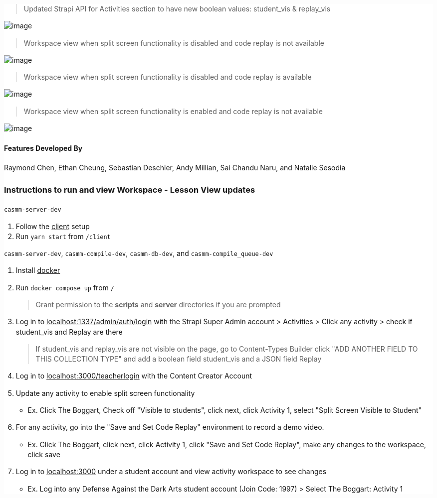 > Updated Strapi API for Activities section to have new boolean values: student_vis & replay_vis

![image](https://github.com/CEN3031-Fall23-7b/diamond-project20-7b/assets/109041590/b7481974-2884-44fc-b9e7-d9413465937b)

> Workspace view when split screen functionality is disabled and code replay is not available

![image](https://github.com/CEN3031-Fall23-7b/diamond-project20-7b/assets/109041590/26b5147b-740d-49be-8262-3a5b66b676af)

> Workspace view when split screen functionality is disabled and code replay is available

![image](https://github.com/CEN3031-Fall23-7b/diamond-project20-7b/assets/109041590/2e13bff2-f1e4-4f6c-b15f-a0281e021803)

> Workspace view when split screen functionality is enabled and code replay is not available

![image](https://github.com/CEN3031-Fall23-7b/diamond-project20-7b/assets/109041590/ecf24dc0-f865-4aa0-9eac-6bd0e863d641)

#### Features Developed By
Raymond Chen, Ethan Cheung, Sebastian Deschler, Andy Millian, Sai Chandu Naru, and Natalie Sesodia


### Instructions to run and view Workspace - Lesson View updates

`casmm-server-dev`
1. Follow the [client](/client#setup) setup
2. Run `yarn start` from `/client`

`casmm-server-dev`, `casmm-compile-dev`, `casmm-db-dev`, and `casmm-compile_queue-dev`

1. Install [docker](https://docs.docker.com/get-docker/)

2. Run `docker compose up` from `/`

   > Grant permission to the **scripts** and **server** directories if you are prompted

3. Log in to [localhost:1337/admin/auth/login](http://localhost:1337/admin/auth/login) with the Strapi Super Admin account > Activities > Click any activity > check if student_vis and Replay are there
   > If student_vis and replay_vis are not visible on the page, go to Content-Types Builder click "ADD ANOTHER FIELD TO THIS COLLECTION TYPE" and add a boolean field student_vis and a JSON field Replay

4. Log in to [localhost:3000/teacherlogin](http://localhost:3000/teacherlogin) with the Content Creator Account
5. Update any activity to enable split screen functionality
   - Ex. Click The Boggart, Check off "Visible to students", click next, click Activity 1, select "Split Screen Visible to Student"
6. For any activity, go into the "Save and Set Code Replay" environment to record a demo video.
   - Ex. Click The Boggart, click next, click Activity 1, click "Save and Set Code Replay", make any changes to the workspace, click save

7. Log in to [localhost:3000](https://localhost:3000) under a student account and view activity workspace to see changes
   - Ex. Log into any Defense Against the Dark Arts student account (Join Code: 1997) > Select The Boggart: Activity 1
  
